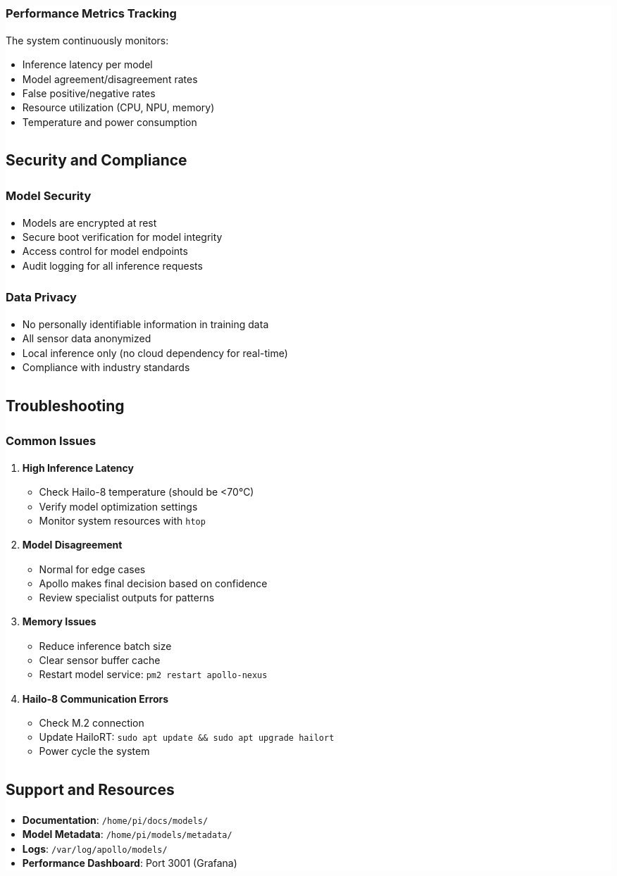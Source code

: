 ### Performance Metrics Tracking

The system continuously monitors:
- Inference latency per model
- Model agreement/disagreement rates
- False positive/negative rates
- Resource utilization (CPU, NPU, memory)
- Temperature and power consumption

## Security and Compliance

### Model Security
- Models are encrypted at rest
- Secure boot verification for model integrity
- Access control for model endpoints
- Audit logging for all inference requests

### Data Privacy
- No personally identifiable information in training data
- All sensor data anonymized
- Local inference only (no cloud dependency for real-time)
- Compliance with industry standards

## Troubleshooting

### Common Issues

1. **High Inference Latency**
   - Check Hailo-8 temperature (should be <70°C)
   - Verify model optimization settings
   - Monitor system resources with `htop`

2. **Model Disagreement**
   - Normal for edge cases
   - Apollo makes final decision based on confidence
   - Review specialist outputs for patterns

3. **Memory Issues**
   - Reduce inference batch size
   - Clear sensor buffer cache
   - Restart model service: `pm2 restart apollo-nexus`

4. **Hailo-8 Communication Errors**
   - Check M.2 connection
   - Update HailoRT: `sudo apt update && sudo apt upgrade hailort`
   - Power cycle the system

## Support and Resources

- **Documentation**: `/home/pi/docs/models/`
- **Model Metadata**: `/home/pi/models/metadata/`
- **Logs**: `/var/log/apollo/models/`
- **Performance Dashboard**: Port 3001 (Grafana)
